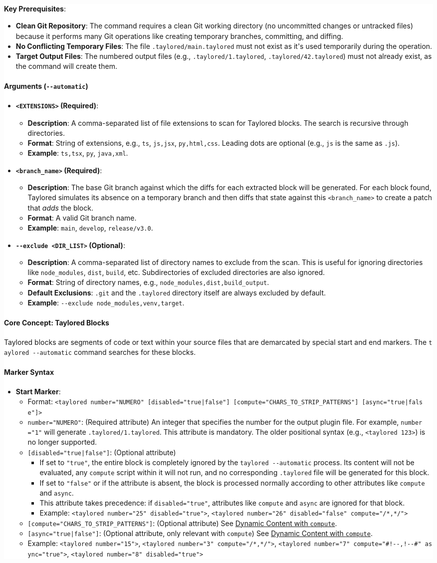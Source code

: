 **Key Prerequisites**:
*   **Clean Git Repository**: The command requires a clean Git working directory (no uncommitted changes or untracked files) because it performs many Git operations like creating temporary branches, committing, and diffing.
*   **No Conflicting Temporary Files**: The file `.taylored/main.taylored` must not exist as it's used temporarily during the operation.
*   **Target Output Files**: The numbered output files (e.g., `.taylored/1.taylored`, `.taylored/42.taylored`) must not already exist, as the command will create them.

#### Arguments (`--automatic`)

*   **`<EXTENSIONS>` (Required)**:
    *   **Description**: A comma-separated list of file extensions to scan for Taylored blocks. The search is recursive through directories.
    *   **Format**: String of extensions, e.g., `ts`, `js,jsx`, `py,html,css`. Leading dots are optional (e.g., `js` is the same as `.js`).
    *   **Example**: `ts,tsx`, `py`, `java,xml`.

*   **`<branch_name>` (Required)**:
    *   **Description**: The base Git branch against which the diffs for each extracted block will be generated. For each block found, Taylored simulates its absence on a temporary branch and then diffs that state against this `<branch_name>` to create a patch that *adds* the block.
    *   **Format**: A valid Git branch name.
    *   **Example**: `main`, `develop`, `release/v3.0`.

*   **`--exclude <DIR_LIST>` (Optional)**:
    *   **Description**: A comma-separated list of directory names to exclude from the scan. This is useful for ignoring directories like `node_modules`, `dist`, `build`, etc. Subdirectories of excluded directories are also ignored.
    *   **Format**: String of directory names, e.g., `node_modules,dist,build_output`.
    *   **Default Exclusions**: `.git` and the `.taylored` directory itself are always excluded by default.
    *   **Example**: `--exclude node_modules,venv,target`.

#### Core Concept: Taylored Blocks

Taylored blocks are segments of code or text within your source files that are demarcated by special start and end markers. The `taylored --automatic` command searches for these blocks.

#### Marker Syntax

*   **Start Marker**:
    *   Format: `<taylored number="NUMERO" [disabled="true|false"] [compute="CHARS_TO_STRIP_PATTERNS"] [async="true|false"]>`
    *   `number="NUMERO"`: (Required attribute) An integer that specifies the number for the output plugin file. For example, `number="1"` will generate `.taylored/1.taylored`. This attribute is mandatory. The older positional syntax (e.g., `<taylored 123>`) is no longer supported.
    *   `[disabled="true|false"]`: (Optional attribute)
        *   If set to `"true"`, the entire block is completely ignored by the `taylored --automatic` process. Its content will not be evaluated, any `compute` script within it will not run, and no corresponding `.taylored` file will be generated for this block.
        *   If set to `"false"` or if the attribute is absent, the block is processed normally according to other attributes like `compute` and `async`.
        *   This attribute takes precedence: if `disabled="true"`, attributes like `compute` and `async` are ignored for that block.
        *   Example: `<taylored number="25" disabled="true">`, `<taylored number="26" disabled="false" compute="/*,*/">`
    *   `[compute="CHARS_TO_STRIP_PATTERNS"]`: (Optional attribute) See [Dynamic Content with `compute`](#dynamic-content-with-compute).
    *   `[async="true|false"]`: (Optional attribute, only relevant with `compute`) See [Dynamic Content with `compute`](#dynamic-content-with-compute).
    *   Example: `<taylored number="15">`, `<taylored number="3" compute="/*,*/">`, `<taylored number="7" compute="#!--,!--#" async="true">`, `<taylored number="8" disabled="true">`
